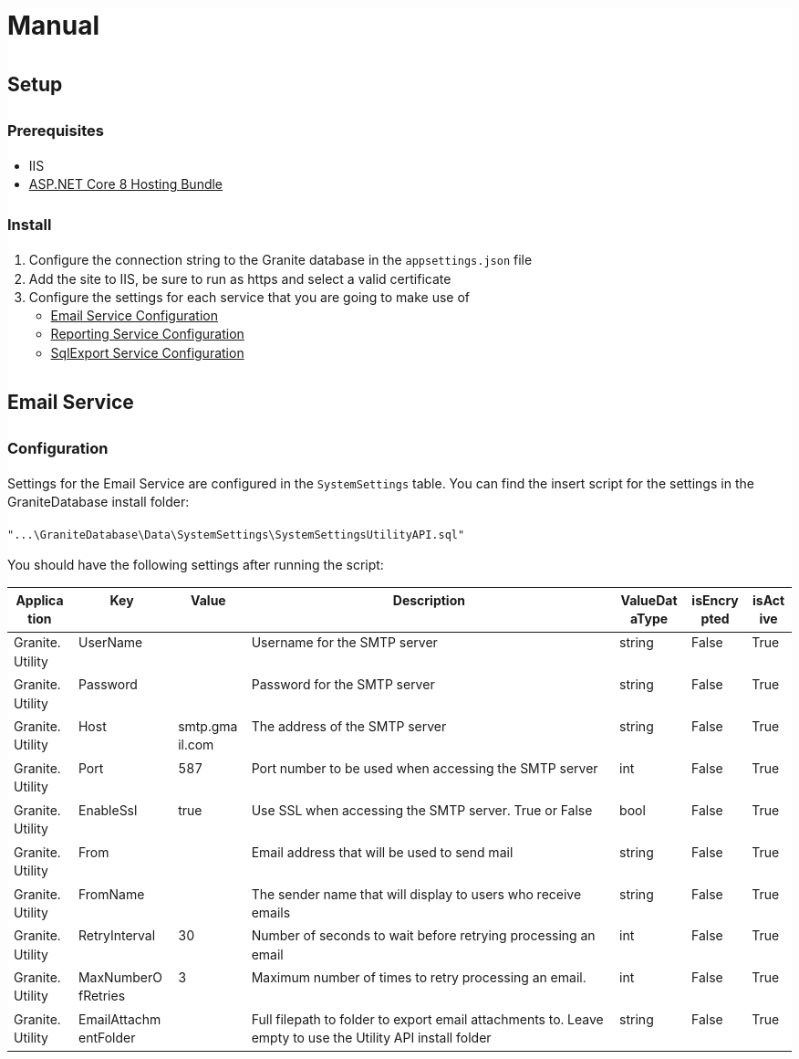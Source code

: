 # Manual


## Setup

### Prerequisites

- IIS
- [ASP.NET Core 8 Hosting Bundle](https://dotnet.microsoft.com/en-us/download/dotnet/8.0)

### Install

1. Configure the connection string to the Granite database in the `appsettings.json` file
2. Add the site to IIS, be sure to run as https and select a valid certificate
3. Configure the settings for each service that you are going to make use of
	- [Email Service Configuration](#configuration)
	- [Reporting Service Configuration](#configuration_1)
	- [SqlExport Service Configuration](#configuration_2)

## Email Service

### Configuration

Settings for the Email Service are configured in the `SystemSettings` table. You can find the insert script for the settings in the GraniteDatabase install folder:

```
"...\GraniteDatabase\Data\SystemSettings\SystemSettingsUtilityAPI.sql"
```

You should have the following settings after running the script:

| Application		| Key					| Value						| Description																								| ValueDataType | isEncrypted	| isActive	|
|-------------------|-----------------------|---------------------------|-----------------------------------------------------------------------------------------------------------|---------------|---------------|-----------|
| Granite.Utility	| UserName				|                   		| Username for the SMTP server																				| string		| False			| True		|
| Granite.Utility	| Password				|                       	| Password for the SMTP server																				| string		| False			| True		|
| Granite.Utility	| Host					| smtp.gmail.com			| The address of the SMTP server																			| string		| False			| True		|
| Granite.Utility	| Port					| 587						| Port number to be used when accessing the SMTP server														| int			| False			| True		|
| Granite.Utility	| EnableSsl				| true						| Use SSL when accessing the SMTP server. True or False														| bool			| False			| True		|
| Granite.Utility	| From					|                   		| Email address that will be used to send mail																| string		| False			| True		|
| Granite.Utility	| FromName				|           				| The sender name that will display to users who receive emails												| string		| False			| True		|
| Granite.Utility	| RetryInterval			| 30						| Number of seconds to wait before retrying processing an email												| int			| False			| True		|
| Granite.Utility	| MaxNumberOfRetries	| 3							| Maximum number of times to retry processing an email.             										| int			| False			| True		|
| Granite.Utility	| EmailAttachmentFolder |							| Full filepath to folder to export email attachments to. Leave empty to use the Utility API install folder | string		| False			| True		|
